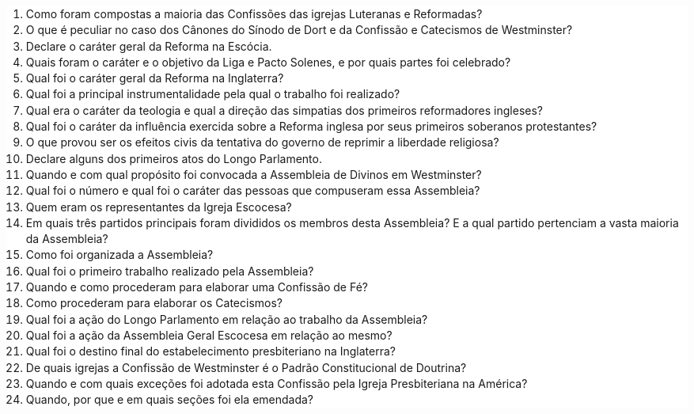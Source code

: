 1. Como foram compostas a maioria das Confissões das igrejas Luteranas e Reformadas?
2. O que é peculiar no caso dos Cânones do Sínodo de Dort e da Confissão e Catecismos de Westminster?
3. Declare o caráter geral da Reforma na Escócia.
4. Quais foram o caráter e o objetivo da Liga e Pacto Solenes, e por quais partes foi celebrado?
5. Qual foi o caráter geral da Reforma na Inglaterra?
6. Qual foi a principal instrumentalidade pela qual o trabalho foi realizado?
7. Qual era o caráter da teologia e qual a direção das simpatias dos primeiros reformadores ingleses?
8. Qual foi o caráter da influência exercida sobre a Reforma inglesa por seus primeiros soberanos protestantes?
9. O que provou ser os efeitos civis da tentativa do governo de reprimir a liberdade religiosa?
10. Declare alguns dos primeiros atos do Longo Parlamento.
11. Quando e com qual propósito foi convocada a Assembleia de Divinos em Westminster?
12. Qual foi o número e qual foi o caráter das pessoas que compuseram essa Assembleia?
13. Quem eram os representantes da Igreja Escocesa?
14. Em quais três partidos principais foram divididos os membros desta Assembleia? E a qual partido pertenciam a vasta maioria da Assembleia?
15. Como foi organizada a Assembleia?
16. Qual foi o primeiro trabalho realizado pela Assembleia?
17. Quando e como procederam para elaborar uma Confissão de Fé?
18. Como procederam para elaborar os Catecismos?
19. Qual foi a ação do Longo Parlamento em relação ao trabalho da Assembleia?
20. Qual foi a ação da Assembleia Geral Escocesa em relação ao mesmo?
21. Qual foi o destino final do estabelecimento presbiteriano na Inglaterra?
22. De quais igrejas a Confissão de Westminster é o Padrão Constitucional de Doutrina?
23. Quando e com quais exceções foi adotada esta Confissão pela Igreja Presbiteriana na América?
24. Quando, por que e em quais seções foi ela emendada?


[^1]: "História da Assembleia de Westminster", de Hetherington, p. 88.
[^2]: "História da Igreja da Escócia", de Hetherington, p. 187.
[^3]: "História da Assembleia de Westminster", de Hetherington, p. 99.
[^4]: "História da Assembleia de Westminster", de Hetherington, p. 243.
[^5]: Veja "A Assembleia de Westminster, sua História e Padrões", por Alex. F. Mitchell, D.D., para a conta mais completa e autoritária das fontes e gênese da Confissão e Catecismo de Westminster.
